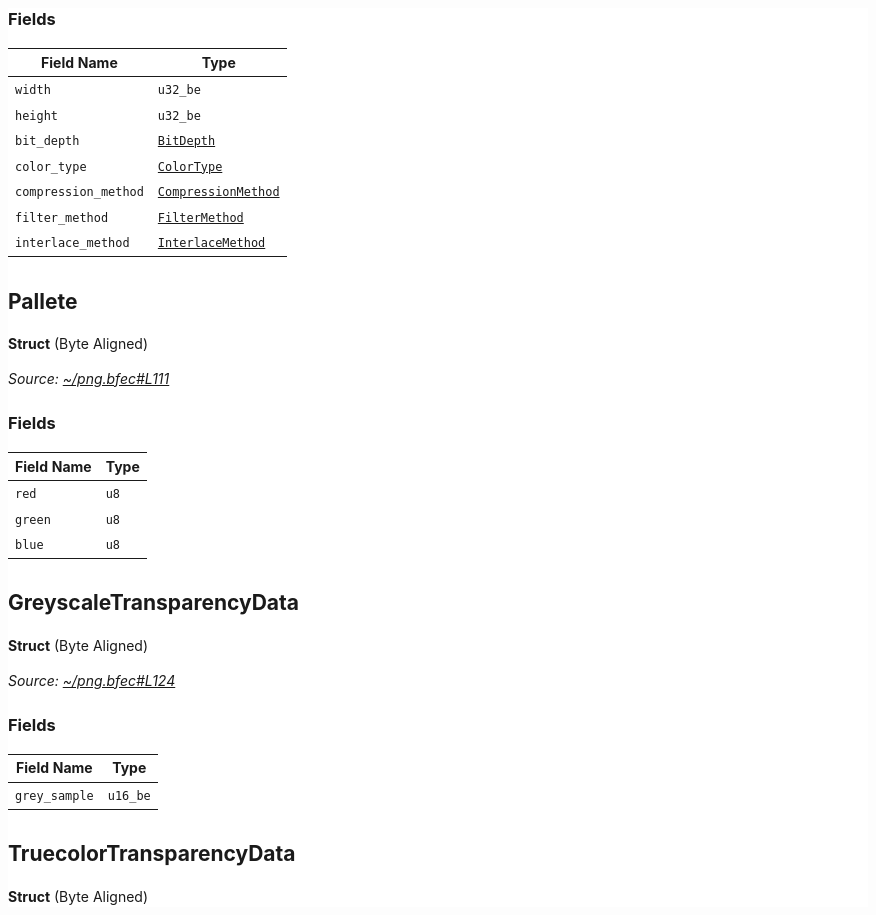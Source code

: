 

### Fields

| Field Name | Type |
|------------|------|
| <code>width</code> | <code>u32_be</code> |
| <code>height</code> | <code>u32_be</code> |
| <code>bit_depth</code> | <code><a href="#bitdepth">BitDepth</a></code> |
| <code>color_type</code> | <code><a href="#colortype">ColorType</a></code> |
| <code>compression_method</code> | <code><a href="#compressionmethod">CompressionMethod</a></code> |
| <code>filter_method</code> | <code><a href="#filtermethod">FilterMethod</a></code> |
| <code>interlace_method</code> | <code><a href="#interlacemethod">InterlaceMethod</a></code> |

## Pallete

**Struct** (Byte Aligned)

_Source: [~/png.bfec#L111](../png.bfec#L111)_



### Fields

| Field Name | Type |
|------------|------|
| <code>red</code> | <code>u8</code> |
| <code>green</code> | <code>u8</code> |
| <code>blue</code> | <code>u8</code> |

## GreyscaleTransparencyData

**Struct** (Byte Aligned)

_Source: [~/png.bfec#L124](../png.bfec#L124)_



### Fields

| Field Name | Type |
|------------|------|
| <code>grey_sample</code> | <code>u16_be</code> |

## TruecolorTransparencyData

**Struct** (Byte Aligned)
